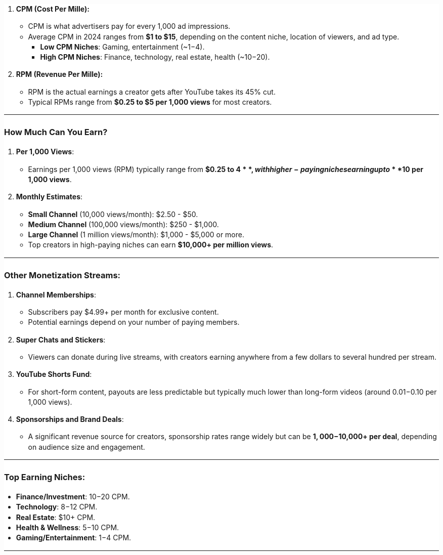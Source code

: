 1. **CPM (Cost Per Mille):**
   - CPM is what advertisers pay for every 1,000 ad impressions.
   - Average CPM in 2024 ranges from **$1 to $15**, depending on the content niche, location of viewers, and ad type.
     - **Low CPM Niches**: Gaming, entertainment (~$1-$4).
     - **High CPM Niches**: Finance, technology, real estate, health (~$10-$20).

2. **RPM (Revenue Per Mille):**
   - RPM is the actual earnings a creator gets after YouTube takes its 45% cut.
   - Typical RPMs range from **$0.25 to $5 per 1,000 views** for most creators.

---

### **How Much Can You Earn?**
1. **Per 1,000 Views**: 
   - Earnings per 1,000 views (RPM) typically range from **$0.25 to $4**, with higher-paying niches earning up to **$10 per 1,000 views**.

2. **Monthly Estimates**:
   - **Small Channel** (10,000 views/month): $2.50 - $50.
   - **Medium Channel** (100,000 views/month): $250 - $1,000.
   - **Large Channel** (1 million views/month): $1,000 - $5,000 or more.
   - Top creators in high-paying niches can earn **$10,000+ per million views**.

---

### **Other Monetization Streams:**
1. **Channel Memberships**:
   - Subscribers pay $4.99+ per month for exclusive content.
   - Potential earnings depend on your number of paying members.

2. **Super Chats and Stickers**:
   - Viewers can donate during live streams, with creators earning anywhere from a few dollars to several hundred per stream.

3. **YouTube Shorts Fund**:
   - For short-form content, payouts are less predictable but typically much lower than long-form videos (around $0.01-$0.10 per 1,000 views).

4. **Sponsorships and Brand Deals**:
   - A significant revenue source for creators, sponsorship rates range widely but can be **$1,000-$10,000+ per deal**, depending on audience size and engagement.

---

### **Top Earning Niches:**
- **Finance/Investment**: $10-$20 CPM.
- **Technology**: $8-$12 CPM.
- **Real Estate**: $10+ CPM.
- **Health & Wellness**: $5-$10 CPM.
- **Gaming/Entertainment**: $1-$4 CPM.

---

